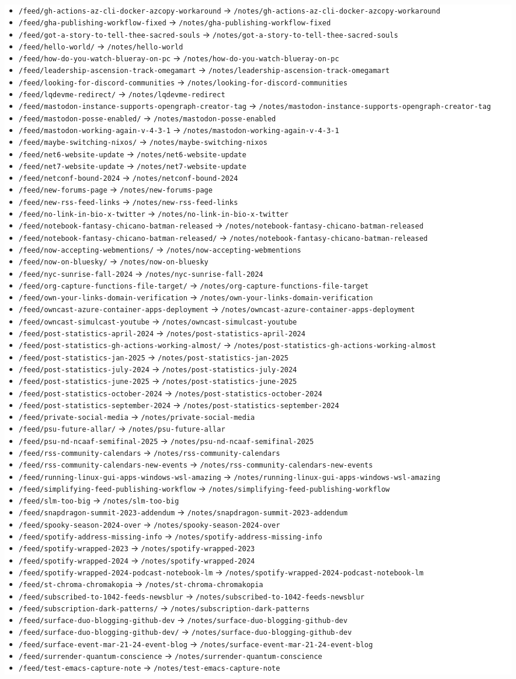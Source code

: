 - `/feed/gh-actions-az-cli-docker-azcopy-workaround` → `/notes/gh-actions-az-cli-docker-azcopy-workaround`
- `/feed/gha-publishing-workflow-fixed` → `/notes/gha-publishing-workflow-fixed`
- `/feed/got-a-story-to-tell-thee-sacred-souls` → `/notes/got-a-story-to-tell-thee-sacred-souls`
- `/feed/hello-world/` → `/notes/hello-world`
- `/feed/how-do-you-watch-blueray-on-pc` → `/notes/how-do-you-watch-blueray-on-pc`
- `/feed/leadership-ascension-track-omegamart` → `/notes/leadership-ascension-track-omegamart`
- `/feed/looking-for-discord-communities` → `/notes/looking-for-discord-communities`
- `/feed/lqdevme-redirect/` → `/notes/lqdevme-redirect`
- `/feed/mastodon-instance-supports-opengraph-creator-tag` → `/notes/mastodon-instance-supports-opengraph-creator-tag`
- `/feed/mastodon-posse-enabled/` → `/notes/mastodon-posse-enabled`
- `/feed/mastodon-working-again-v-4-3-1` → `/notes/mastodon-working-again-v-4-3-1`
- `/feed/maybe-switching-nixos/` → `/notes/maybe-switching-nixos`
- `/feed/net6-website-update` → `/notes/net6-website-update`
- `/feed/net7-website-update` → `/notes/net7-website-update`
- `/feed/netconf-bound-2024` → `/notes/netconf-bound-2024`
- `/feed/new-forums-page` → `/notes/new-forums-page`
- `/feed/new-rss-feed-links` → `/notes/new-rss-feed-links`
- `/feed/no-link-in-bio-x-twitter` → `/notes/no-link-in-bio-x-twitter`
- `/feed/notebook-fantasy-chicano-batman-released` → `/notes/notebook-fantasy-chicano-batman-released`
- `/feed/notebook-fantasy-chicano-batman-released/` → `/notes/notebook-fantasy-chicano-batman-released`
- `/feed/now-accepting-webmentions/` → `/notes/now-accepting-webmentions`
- `/feed/now-on-bluesky/` → `/notes/now-on-bluesky`
- `/feed/nyc-sunrise-fall-2024` → `/notes/nyc-sunrise-fall-2024`
- `/feed/org-capture-functions-file-target/` → `/notes/org-capture-functions-file-target`
- `/feed/own-your-links-domain-verification` → `/notes/own-your-links-domain-verification`
- `/feed/owncast-azure-container-apps-deployment` → `/notes/owncast-azure-container-apps-deployment`
- `/feed/owncast-simulcast-youtube` → `/notes/owncast-simulcast-youtube`
- `/feed/post-statistics-april-2024` → `/notes/post-statistics-april-2024`
- `/feed/post-statistics-gh-actions-working-almost/` → `/notes/post-statistics-gh-actions-working-almost`
- `/feed/post-statistics-jan-2025` → `/notes/post-statistics-jan-2025`
- `/feed/post-statistics-july-2024` → `/notes/post-statistics-july-2024`
- `/feed/post-statistics-june-2025` → `/notes/post-statistics-june-2025`
- `/feed/post-statistics-october-2024` → `/notes/post-statistics-october-2024`
- `/feed/post-statistics-september-2024` → `/notes/post-statistics-september-2024`
- `/feed/private-social-media` → `/notes/private-social-media`
- `/feed/psu-future-allar/` → `/notes/psu-future-allar`
- `/feed/psu-nd-ncaaf-semifinal-2025` → `/notes/psu-nd-ncaaf-semifinal-2025`
- `/feed/rss-community-calendars` → `/notes/rss-community-calendars`
- `/feed/rss-community-calendars-new-events` → `/notes/rss-community-calendars-new-events`
- `/feed/running-linux-gui-apps-windows-wsl-amazing` → `/notes/running-linux-gui-apps-windows-wsl-amazing`
- `/feed/simplifying-feed-publishing-workflow` → `/notes/simplifying-feed-publishing-workflow`
- `/feed/slm-too-big` → `/notes/slm-too-big`
- `/feed/snapdragon-summit-2023-addendum` → `/notes/snapdragon-summit-2023-addendum`
- `/feed/spooky-season-2024-over` → `/notes/spooky-season-2024-over`
- `/feed/spotify-address-missing-info` → `/notes/spotify-address-missing-info`
- `/feed/spotify-wrapped-2023` → `/notes/spotify-wrapped-2023`
- `/feed/spotify-wrapped-2024` → `/notes/spotify-wrapped-2024`
- `/feed/spotify-wrapped-2024-podcast-notebook-lm` → `/notes/spotify-wrapped-2024-podcast-notebook-lm`
- `/feed/st-chroma-chromakopia` → `/notes/st-chroma-chromakopia`
- `/feed/subscribed-to-1042-feeds-newsblur` → `/notes/subscribed-to-1042-feeds-newsblur`
- `/feed/subscription-dark-patterns/` → `/notes/subscription-dark-patterns`
- `/feed/surface-duo-blogging-github-dev` → `/notes/surface-duo-blogging-github-dev`
- `/feed/surface-duo-blogging-github-dev/` → `/notes/surface-duo-blogging-github-dev`
- `/feed/surface-event-mar-21-24-event-blog` → `/notes/surface-event-mar-21-24-event-blog`
- `/feed/surrender-quantum-conscience` → `/notes/surrender-quantum-conscience`
- `/feed/test-emacs-capture-note` → `/notes/test-emacs-capture-note`